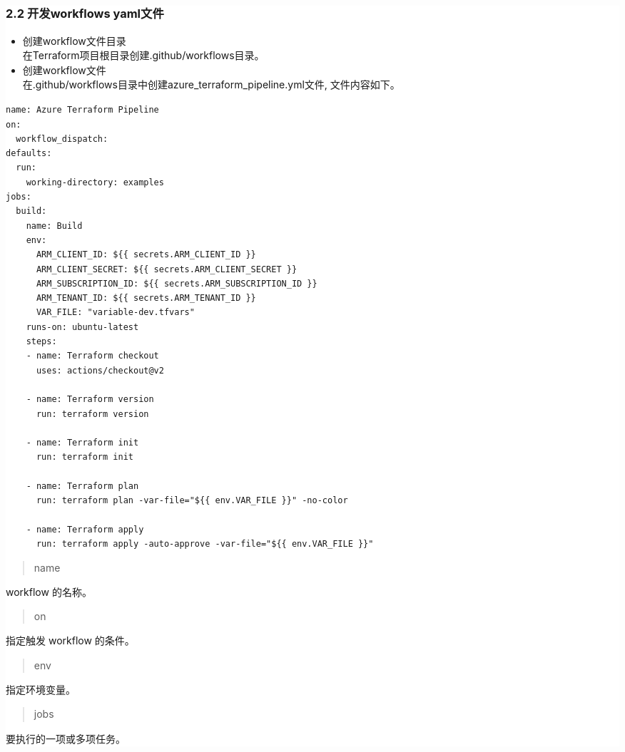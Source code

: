 ### 2.2 开发workflows yaml文件
+ 创建workflow文件目录  
在Terraform项目根目录创建.github/workflows目录。
+ 创建workflow文件  
在.github/workflows目录中创建azure_terraform_pipeline.yml文件, 文件内容如下。
```
name: Azure Terraform Pipeline
on:
  workflow_dispatch:
defaults:
  run:
    working-directory: examples
jobs:
  build:
    name: Build
    env:
      ARM_CLIENT_ID: ${{ secrets.ARM_CLIENT_ID }}
      ARM_CLIENT_SECRET: ${{ secrets.ARM_CLIENT_SECRET }}
      ARM_SUBSCRIPTION_ID: ${{ secrets.ARM_SUBSCRIPTION_ID }}
      ARM_TENANT_ID: ${{ secrets.ARM_TENANT_ID }}
      VAR_FILE: "variable-dev.tfvars"
    runs-on: ubuntu-latest
    steps:
    - name: Terraform checkout
      uses: actions/checkout@v2 

    - name: Terraform version
      run: terraform version
   
    - name: Terraform init
      run: terraform init
      
    - name: Terraform plan
      run: terraform plan -var-file="${{ env.VAR_FILE }}" -no-color

    - name: Terraform apply
      run: terraform apply -auto-approve -var-file="${{ env.VAR_FILE }}"    
```
> name  

workflow 的名称。

> on

指定触发 workflow 的条件。

> env

指定环境变量。

> jobs

要执行的一项或多项任务。

